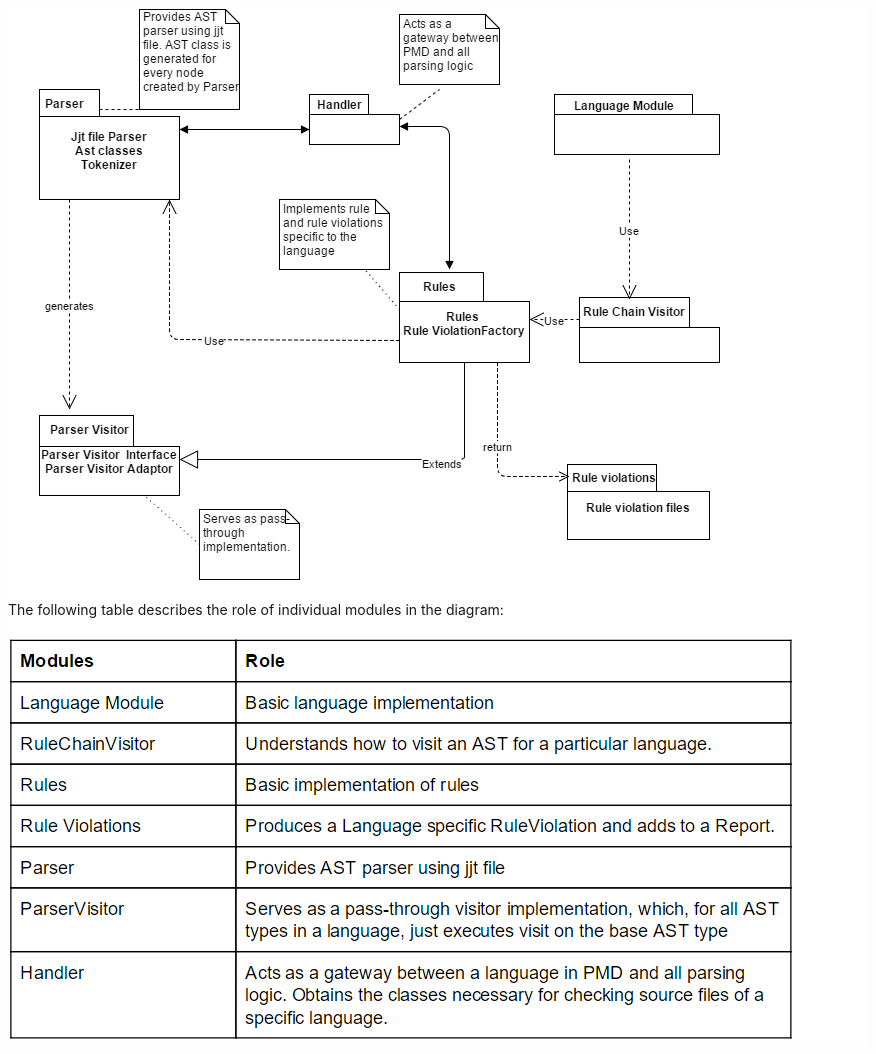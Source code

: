 ![PMD_Language_Interaction](FunctionalView_PMD.png)

The following table describes the role of individual modules in the diagram:

![ModuleDescription](ModuleDesc.png)
